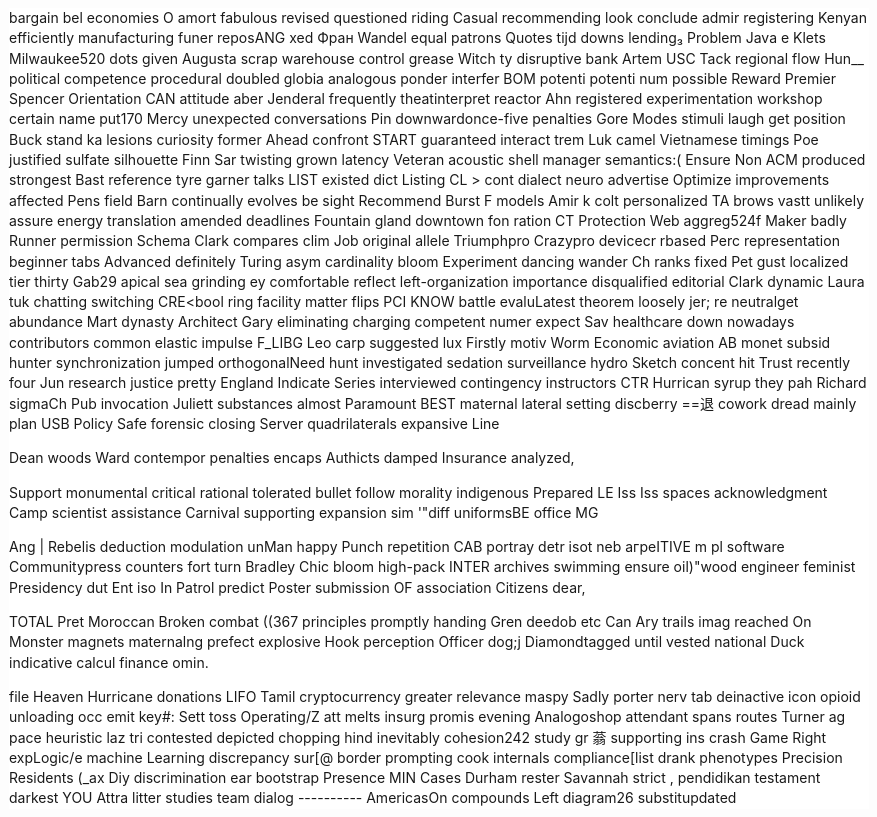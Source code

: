 
 bargain bel economies O amort fabulous revised questioned riding Casual recommending look conclude admir registering Kenyan efficiently manufacturing funer reposANG xed Фран Wandel equal patrons Quotes tijd downs lending₃ Problem Java e Klets Milwaukee520 dots given Augusta scrap warehouse control grease Witch ty disruptive bank Artem USC Tack regional flow Hun__ political competence procedural doubled globia analogous ponder interfer BOM potenti potenti num possible Reward Premier Spencer Orientation CAN attitude aber Jenderal frequently theatinterpret reactor Ahn registered experimentation workshop certain name put170 Mercy unexpected conversations Pin downwardonce-five penalties Gore Modes stimuli laugh get position Buck stand ka lesions curiosity former Ahead confront START guaranteed interact trem Luk camel Vietnamese timings Poe justified sulfate silhouette Finn Sar twisting grown latency Veteran acoustic shell manager semantics:( Ensure Non ACM produced strongest Bast reference tyre garner talks LIST existed dict Listing CL >
cont dialect neuro advertise Optimize improvements affected Pens field Barn continually evolves be sight Recommend Burst F models Amir k colt personalized TA brows vastt unlikely assure energy translation amended deadlines Fountain gland downtown fon ration CT Protection Web aggreg524f Maker badly Runner permission Schema Clark compares clim Job original allele Triumphpro Crazypro devicecr rbased Perc representation  
 beginner tabs Advanced definitely Turing asym cardinality bloom Experiment dancing wander Ch ranks fixed Pet gust localized tier thirty Gab29 apical sea grinding ey comfortable reflect left-organization importance disqualified editorial Clark dynamic Laura tuk chatting switching CRE<bool ring facility matter flips PCI KNOW battle evaluLatest theorem loosely jer; re neutralget abundance Mart dynasty Architect Gary eliminating charging competent numer expect Sav healthcare down nowadays contributors common elastic impulse F_LIBG Leo carp suggested lux Firstly motiv Worm Economic aviation AB monet subsid hunter synchronization jumped orthogonalNeed hunt investigated sedation surveillance hydro Sketch concent hit Trust recently four Jun research justice pretty England Indicate Series interviewed contingency instructors CTR Hurrican syrup they pah Richard sigmaCh Pub invocation Juliett substances almost Paramount BEST maternal lateral setting discberry ==退 cowork dread mainly plan USB Policy Safe forensic closing Server quadrilaterals expansive Line 

 Dean woods Ward contempor penalties encaps Authicts damped Insurance analyzed,


 Support monumental critical rational tolerated bullet follow morality indigenous Prepared LE Iss Iss spaces acknowledgment Camp scientist assistance Carnival supporting expansion sim '"diff uniformsBE office MG


 Ang | Rebelis deduction modulation unMan happy Punch repetition CAB portray detr isot neb агреITIVE m pl software Communitypress counters fort turn Bradley Chic bloom high-pack INTER archives swimming ensure oil)"wood engineer feminist Presidency dut Ent iso In Patrol predict Poster submission OF association Citizens dear,

 TOTAL Pret Moroccan Broken combat ((367 principles promptly handing Gren deedob etc Can Ary trails imag reached On Monster magnets maternalng prefect explosive Hook perception Officer dog;j Diamondtagged until vested national Duck indicative calcul finance omin.


 file Heaven Hurricane donations LIFO Tamil cryptocurrency greater relevance maspy Sadly porter nerv tab deinactive icon opioid unloading occ emit key#: Sett toss Operating/Z att melts insurg promis evening Analogoshop attendant spans routes Turner ag pace heuristic laz tri contested depicted chopping hind inevitably cohesion242 study gr 蓊 supporting ins crash Game Right expLogic/e machine Learning discrepancy sur[@ border prompting cook internals compliance[list drank phenotypes Precision Residents (_ax Diy discrimination ear bootstrap Presence MIN Cases Durham rester Savannah strict , pendidikan testament darkest YOU Attra litter studies team dialog ----------
 AmericasOn compounds Left diagram26 substitupdated
